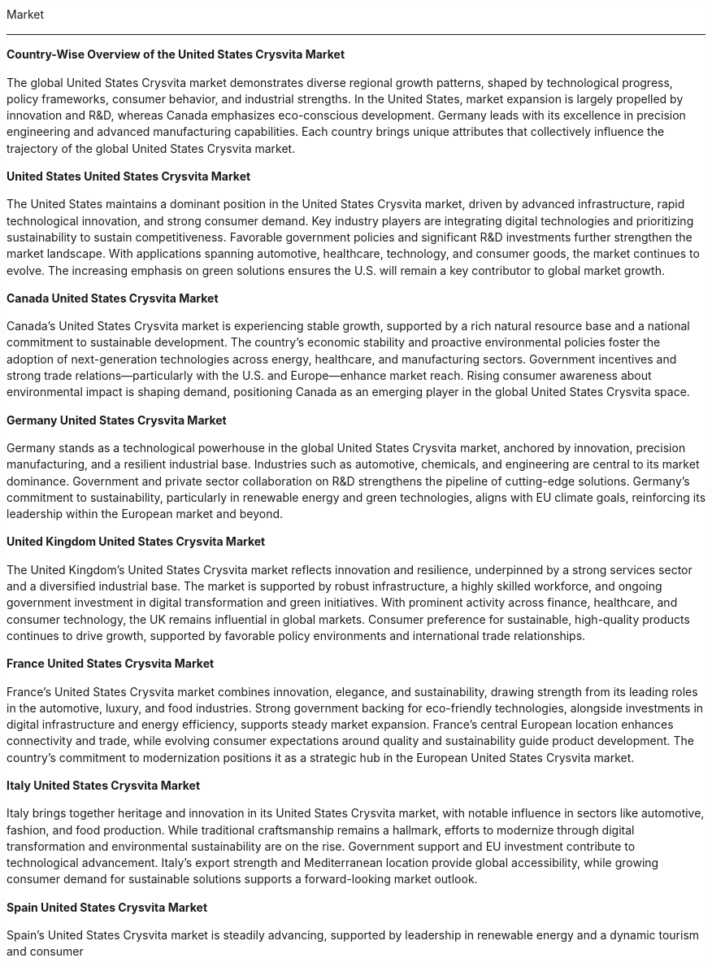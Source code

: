 Market</a></p></blockquote><hr /><p class="" data-start="217" data-end="261"><strong data-start="217" data-end="261">Country-Wise Overview of the United States Crysvita Market</strong></p><p class="" data-start="263" data-end="774">The global United States Crysvita market demonstrates diverse regional growth patterns, shaped by technological progress, policy frameworks, consumer behavior, and industrial strengths. In the United States, market expansion is largely propelled by innovation and R&amp;D, whereas Canada emphasizes eco-conscious development. Germany leads with its excellence in precision engineering and advanced manufacturing capabilities. Each country brings unique attributes that collectively influence the trajectory of the global United States Crysvita market.</p><p class="" data-start="776" data-end="1421"><strong data-start="776" data-end="805">United States United States Crysvita Market</strong></p><p class="" data-start="776" data-end="1421">The United States maintains a dominant position in the United States Crysvita market, driven by advanced infrastructure, rapid technological innovation, and strong consumer demand. Key industry players are integrating digital technologies and prioritizing sustainability to sustain competitiveness. Favorable government policies and significant R&amp;D investments further strengthen the market landscape. With applications spanning automotive, healthcare, technology, and consumer goods, the market continues to evolve. The increasing emphasis on green solutions ensures the U.S. will remain a key contributor to global market growth.</p><p class="" data-start="1423" data-end="2019"><strong data-start="1423" data-end="1445">Canada United States Crysvita Market</strong></p><p class="" data-start="1423" data-end="2019">Canada&rsquo;s United States Crysvita market is experiencing stable growth, supported by a rich natural resource base and a national commitment to sustainable development. The country&rsquo;s economic stability and proactive environmental policies foster the adoption of next-generation technologies across energy, healthcare, and manufacturing sectors. Government incentives and strong trade relations&mdash;particularly with the U.S. and Europe&mdash;enhance market reach. Rising consumer awareness about environmental impact is shaping demand, positioning Canada as an emerging player in the global United States Crysvita space.</p><p class="" data-start="2021" data-end="2591"><strong data-start="2021" data-end="2044">Germany United States Crysvita Market</strong></p><p class="" data-start="2021" data-end="2591">Germany stands as a technological powerhouse in the global United States Crysvita market, anchored by innovation, precision manufacturing, and a resilient industrial base. Industries such as automotive, chemicals, and engineering are central to its market dominance. Government and private sector collaboration on R&amp;D strengthens the pipeline of cutting-edge solutions. Germany&rsquo;s commitment to sustainability, particularly in renewable energy and green technologies, aligns with EU climate goals, reinforcing its leadership within the European market and beyond.</p><p class="" data-start="2593" data-end="3221"><strong data-start="2593" data-end="2623">United Kingdom United States Crysvita Market</strong></p><p class="" data-start="2593" data-end="3221">The United Kingdom&rsquo;s United States Crysvita market reflects innovation and resilience, underpinned by a strong services sector and a diversified industrial base. The market is supported by robust infrastructure, a highly skilled workforce, and ongoing government investment in digital transformation and green initiatives. With prominent activity across finance, healthcare, and consumer technology, the UK remains influential in global markets. Consumer preference for sustainable, high-quality products continues to drive growth, supported by favorable policy environments and international trade relationships.</p><p class="" data-start="3223" data-end="3838"><strong data-start="3223" data-end="3245">France United States Crysvita Market</strong></p><p class="" data-start="3223" data-end="3838">France&rsquo;s United States Crysvita market combines innovation, elegance, and sustainability, drawing strength from its leading roles in the automotive, luxury, and food industries. Strong government backing for eco-friendly technologies, alongside investments in digital infrastructure and energy efficiency, supports steady market expansion. France&rsquo;s central European location enhances connectivity and trade, while evolving consumer expectations around quality and sustainability guide product development. The country&rsquo;s commitment to modernization positions it as a strategic hub in the European United States Crysvita market.</p><p class="" data-start="3840" data-end="4422"><strong data-start="3840" data-end="3861">Italy United States Crysvita Market</strong></p><p class="" data-start="3840" data-end="4422">Italy brings together heritage and innovation in its United States Crysvita market, with notable influence in sectors like automotive, fashion, and food production. While traditional craftsmanship remains a hallmark, efforts to modernize through digital transformation and environmental sustainability are on the rise. Government support and EU investment contribute to technological advancement. Italy&rsquo;s export strength and Mediterranean location provide global accessibility, while growing consumer demand for sustainable solutions supports a forward-looking market outlook.</p><p class="" data-start="4424" data-end="4975"><strong data-start="4424" data-end="4445">Spain United States Crysvita Market</strong></p><p class="" data-start="4424" data-end="4975">Spain&rsquo;s United States Crysvita market is steadily advancing, supported by leadership in renewable energy and a dynamic tourism and consumer